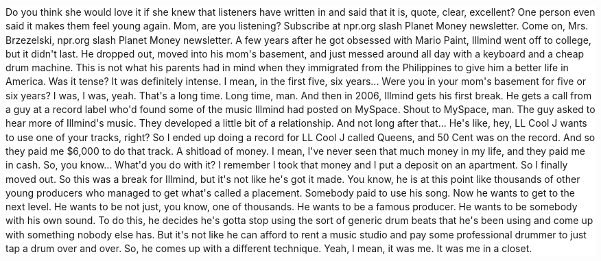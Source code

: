 Do you think she would love it
if she knew that listeners have written in
and said that it is, quote, clear, excellent?
One person even said it makes them feel young again.
Mom, are you listening?
Subscribe at npr.org slash Planet Money newsletter.
Come on, Mrs. Brzezelski,
npr.org slash Planet Money newsletter.
A few years after he got obsessed with Mario Paint,
Illmind went off to college, but it didn't last.
He dropped out, moved into his mom's basement,
and just messed around all day
with a keyboard and a cheap drum machine.
This is not what his parents had in mind
when they immigrated from the Philippines
to give him a better life in America.
Was it tense?
It was definitely intense.
I mean, in the first five, six years...
Were you in your mom's basement
for five or six years?
I was, I was, yeah.
That's a long time.
Long time, man.
And then in 2006, Illmind gets his first break.
He gets a call from a guy at a record label
who'd found some of the music
Illmind had posted on MySpace.
Shout to MySpace, man.
The guy asked to hear more of Illmind's music.
They developed a little bit of a relationship.
And not long after that...
He's like, hey,
LL Cool J wants to use one of your tracks, right?
So I ended up doing a record for LL Cool J
called Queens, and 50 Cent was on the record.
And so they paid me $6,000 to do that track.
A shitload of money.
I mean, I've never seen that much money in my life,
and they paid me in cash.
So, you know...
What'd you do with it?
I remember I took that money
and I put a deposit on an apartment.
So I finally moved out.
So this was a break for Illmind,
but it's not like he's got it made.
You know, he is at this point
like thousands of other young producers
who managed to get what's called a placement.
Somebody paid to use his song.
Now he wants to get to the next level.
He wants to be not just, you know, one of thousands.
He wants to be a famous producer.
He wants to be somebody with his own sound.
To do this, he decides he's gotta stop using
the sort of generic drum beats that he's been using
and come up with something nobody else has.
But it's not like he can afford to rent a music studio
and pay some professional drummer
to just tap a drum over and over.
So, he comes up with a different technique.
Yeah, I mean, it was me.
It was me in a closet.
